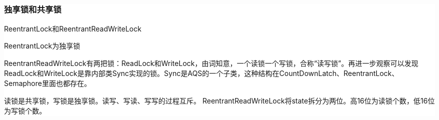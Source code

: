 ### 独享锁和共享锁

ReentrantLock和ReentrantReadWriteLock

ReentrantLock为独享锁



ReentrantReadWriteLock有两把锁：ReadLock和WriteLock，由词知意，一个读锁一个写锁，合称“读写锁”。再进一步观察可以发现ReadLock和WriteLock是靠内部类Sync实现的锁。Sync是AQS的一个子类，这种结构在CountDownLatch、ReentrantLock、Semaphore里面也都存在。

读锁是共享锁，写锁是独享锁。读写、写读、写写的过程互斥。
ReentrantReadWriteLock将state拆分为两位。高16位为读锁个数，低16位为写锁个数。
